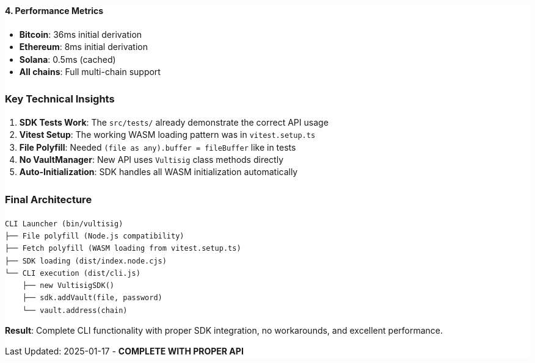#### 4. Performance Metrics
- **Bitcoin**: 36ms initial derivation
- **Ethereum**: 8ms initial derivation  
- **Solana**: 0.5ms (cached)
- **All chains**: Full multi-chain support

### Key Technical Insights

1. **SDK Tests Work**: The `src/tests/` already demonstrate the correct API usage
2. **Vitest Setup**: The working WASM loading pattern was in `vitest.setup.ts`
3. **File Polyfill**: Needed `(file as any).buffer = fileBuffer` like in tests
4. **No VaultManager**: New API uses `Vultisig` class methods directly
5. **Auto-Initialization**: SDK handles all WASM initialization automatically

### Final Architecture

```
CLI Launcher (bin/vultisig)
├── File polyfill (Node.js compatibility)
├── Fetch polyfill (WASM loading from vitest.setup.ts)
├── SDK loading (dist/index.node.cjs)  
└── CLI execution (dist/cli.js)
    ├── new VultisigSDK()
    ├── sdk.addVault(file, password) 
    └── vault.address(chain)
```

**Result**: Complete CLI functionality with proper SDK integration, no workarounds, and excellent performance.

Last Updated: 2025-01-17 - **COMPLETE WITH PROPER API**
